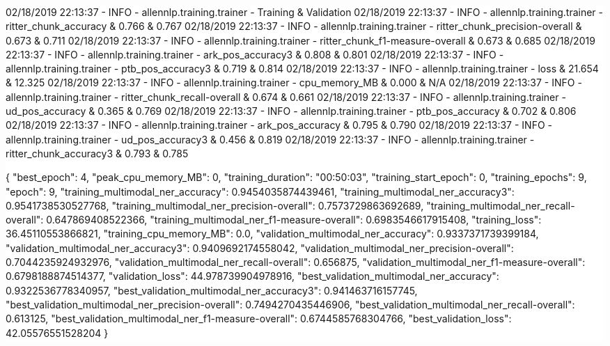 02/18/2019 22:13:37 - INFO - allennlp.training.trainer -                                       Training &  Validation
02/18/2019 22:13:37 - INFO - allennlp.training.trainer -   ritter_chunk_accuracy           &     0.766  &     0.767
02/18/2019 22:13:37 - INFO - allennlp.training.trainer -   ritter_chunk_precision-overall  &     0.673  &     0.711
02/18/2019 22:13:37 - INFO - allennlp.training.trainer -   ritter_chunk_f1-measure-overall &     0.673  &     0.685
02/18/2019 22:13:37 - INFO - allennlp.training.trainer -   ark_pos_accuracy3               &     0.808  &     0.801
02/18/2019 22:13:37 - INFO - allennlp.training.trainer -   ptb_pos_accuracy3               &     0.719  &     0.814
02/18/2019 22:13:37 - INFO - allennlp.training.trainer -   loss                            &    21.654  &    12.325
02/18/2019 22:13:37 - INFO - allennlp.training.trainer -   cpu_memory_MB                   &     0.000  &       N/A
02/18/2019 22:13:37 - INFO - allennlp.training.trainer -   ritter_chunk_recall-overall     &     0.674  &     0.661
02/18/2019 22:13:37 - INFO - allennlp.training.trainer -   ud_pos_accuracy                 &     0.365  &     0.769
02/18/2019 22:13:37 - INFO - allennlp.training.trainer -   ptb_pos_accuracy                &     0.702  &     0.806
02/18/2019 22:13:37 - INFO - allennlp.training.trainer -   ark_pos_accuracy                &     0.795  &     0.790
02/18/2019 22:13:37 - INFO - allennlp.training.trainer -   ud_pos_accuracy3                &     0.456  &     0.819
02/18/2019 22:13:37 - INFO - allennlp.training.trainer -   ritter_chunk_accuracy3          &     0.793  &     0.785





{
  "best_epoch": 4,
  "peak_cpu_memory_MB": 0,
  "training_duration": "00:50:03",
  "training_start_epoch": 0,
  "training_epochs": 9,
  "epoch": 9,
  "training_multimodal_ner_accuracy": 0.9454035874439461,
  "training_multimodal_ner_accuracy3": 0.9541738530527768,
  "training_multimodal_ner_precision-overall": 0.7573729863692689,
  "training_multimodal_ner_recall-overall": 0.647869408522366,
  "training_multimodal_ner_f1-measure-overall": 0.6983546617915408,
  "training_loss": 36.45110553866821,
  "training_cpu_memory_MB": 0.0,
  "validation_multimodal_ner_accuracy": 0.9337371739399184,
  "validation_multimodal_ner_accuracy3": 0.9409692174558042,
  "validation_multimodal_ner_precision-overall": 0.7044235924932976,
  "validation_multimodal_ner_recall-overall": 0.656875,
  "validation_multimodal_ner_f1-measure-overall": 0.6798188874514377,
  "validation_loss": 44.978739904978916,
  "best_validation_multimodal_ner_accuracy": 0.9322536778340957,
  "best_validation_multimodal_ner_accuracy3": 0.941463716157745,
  "best_validation_multimodal_ner_precision-overall": 0.7494270435446906,
  "best_validation_multimodal_ner_recall-overall": 0.613125,
  "best_validation_multimodal_ner_f1-measure-overall": 0.6744585768304766,
  "best_validation_loss": 42.05576551528204
}
